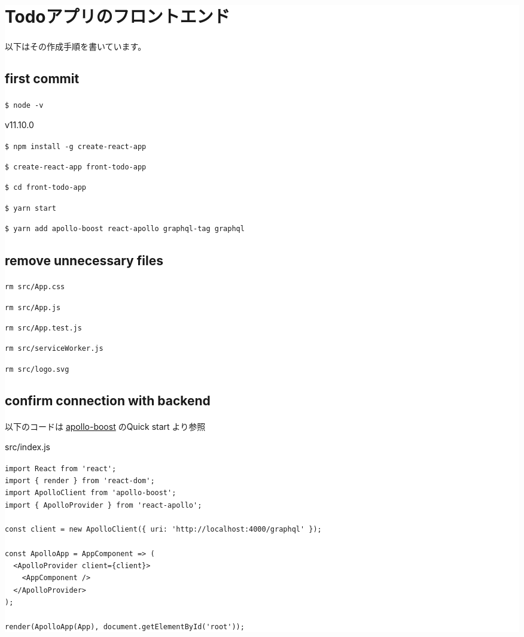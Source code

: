 # Todoアプリのフロントエンド

以下はその作成手順を書いています。

## first commit

`$ node -v`

v11.10.0

`$ npm install -g create-react-app`

`$ create-react-app front-todo-app`

`$ cd front-todo-app`

`$ yarn start`

`$ yarn add apollo-boost react-apollo graphql-tag graphql`

## remove unnecessary files

`rm src/App.css`

`rm src/App.js`

`rm src/App.test.js`

`rm src/serviceWorker.js`

`rm src/logo.svg`

## confirm connection with backend

以下のコードは [apollo-boost](https://github.com/apollographql/apollo-client/tree/master/packages/apollo-boost) のQuick start より参照

src/index.js
```
import React from 'react';
import { render } from 'react-dom';
import ApolloClient from 'apollo-boost';
import { ApolloProvider } from 'react-apollo';

const client = new ApolloClient({ uri: 'http://localhost:4000/graphql' });

const ApolloApp = AppComponent => (
  <ApolloProvider client={client}>
    <AppComponent />
  </ApolloProvider>
);

render(ApolloApp(App), document.getElementById('root'));
```

